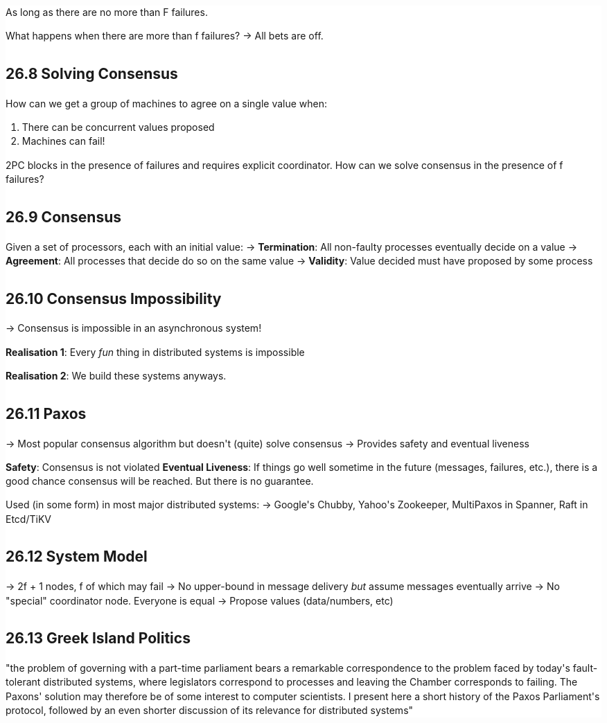 As long as there are no more than F failures.

What happens when there are more than f failures?
→ All bets are off.

## 26.8 Solving Consensus
How can we get a group of machines to agree on a single value when:
1. There can be concurrent values proposed
2. Machines can fail!

2PC blocks in the presence of failures and requires explicit coordinator. How can we solve consensus in the presence of f failures?

## 26.9 Consensus
Given a set of processors, each with an initial value:
→ **Termination**: All non-faulty processes eventually decide on a value
→ **Agreement**: All processes that decide do so on the same value
→ **Validity**: Value decided must have proposed by some process

## 26.10 Consensus Impossibility
→ Consensus is impossible in an asynchronous system!

**Realisation 1**: Every *fun* thing in distributed systems is impossible

**Realisation 2**: We build these systems anyways.

## 26.11 Paxos
→ Most popular consensus algorithm but doesn't (quite) solve consensus
→ Provides safety and eventual liveness

**Safety**: Consensus is not violated
**Eventual Liveness**: If things go well sometime in the future (messages, failures, etc.), there is a good chance consensus will be reached. But there is no guarantee.

Used (in some form) in most major distributed systems:
→ Google's Chubby, Yahoo's Zookeeper, MultiPaxos in Spanner, Raft in Etcd/TiKV

## 26.12 System Model
→ 2f + 1 nodes, f of which may fail
→ No upper-bound in message delivery *but* assume messages eventually arrive
→ No "special" coordinator node. Everyone is equal
→ Propose values (data/numbers, etc)

## 26.13 Greek Island Politics
"the problem of governing with a part-time parliament bears a remarkable correspondence to the problem faced by today's fault-tolerant distributed systems, where legislators correspond to processes and leaving the Chamber corresponds to failing. The Paxons' solution may therefore be of some interest to computer scientists. I present here a short history of the Paxos Parliament's protocol, followed by an even shorter discussion of its relevance for distributed systems"
